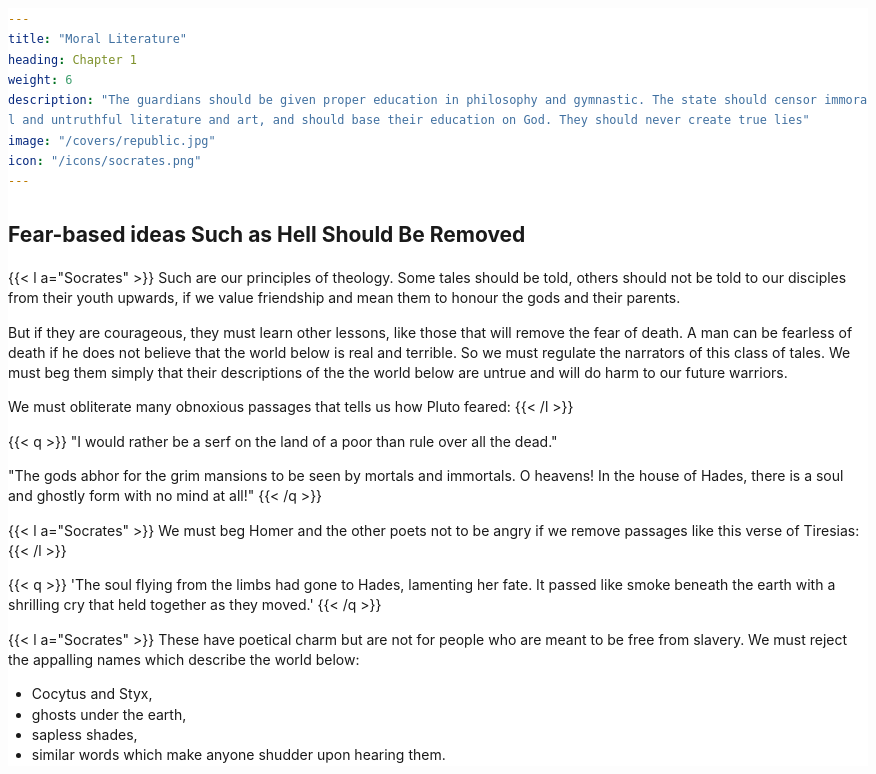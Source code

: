```yaml
---
title: "Moral Literature"
heading: Chapter 1
weight: 6
description: "The guardians should be given proper education in philosophy and gymnastic. The state should censor immoral and untruthful literature and art, and should base their education on God. They should never create true lies"
image: "/covers/republic.jpg"
icon: "/icons/socrates.png"
---
```




## Fear-based ideas Such as Hell Should Be Removed

{{< l a="Socrates" >}}
Such are our principles of theology. Some tales should be told, others should not be told to our disciples from their youth upwards, if we value friendship and mean them to honour the gods and their parents. 

But if they are courageous, they must learn other lessons, like those that will remove the fear of death. A man can be fearless of death if he does not believe that the world below is real and terrible. So we must regulate the narrators of this class of tales. We must beg them simply that their  descriptions of the the world below are untrue and will do harm to our future warriors.

We must obliterate many obnoxious passages that tells us how Pluto feared:
{{< /l >}}


{{< q >}}
"I would rather be a serf on the land of a poor than rule over all the dead."

"The gods abhor for the grim mansions to be seen by mortals and immortals. O heavens! In the house of Hades, there is a soul and ghostly form with no mind at all!"
{{< /q >}}


{{< l a="Socrates" >}}
We must beg Homer and the other poets not to be angry if we remove passages like this verse of Tiresias:
{{< /l >}}


{{< q >}}
'The soul flying from the limbs had gone to Hades, lamenting her fate. It passed like smoke beneath the earth with a shrilling cry that held together as they moved.'
{{< /q >}}


{{< l a="Socrates" >}}
These have poetical charm but are not for people who are meant to be free from slavery. We must reject the appalling names which describe the world below:

- Cocytus and Styx,
- ghosts under the earth,
- sapless shades,
- similar words which make anyone shudder upon hearing them.
